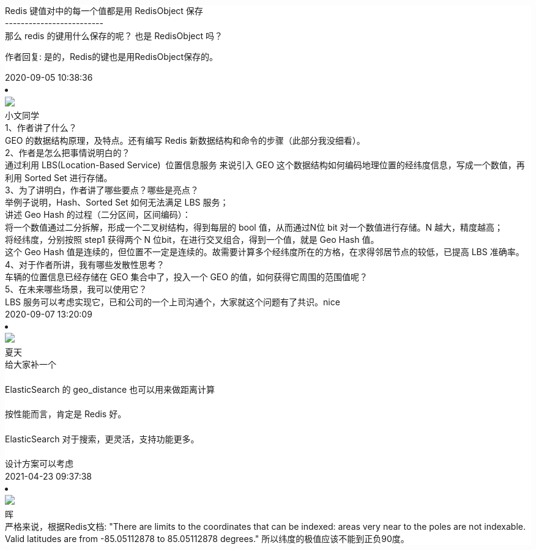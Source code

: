   <div class="_2_QraFYR_0">Redis 键值对中的每一个值都是用 RedisObject 保存<br>-------------------------<br>那么 redis 的键用什么保存的呢？ 也是 RedisObject 吗？</div>
  <div class="_10o3OAxT_0">
    <p class="_3KxQPN3V_0">作者回复: 是的，Redis的键也是用RedisObject保存的。</p>
  </div>
  <div class="_3klNVc4Z_0">
    <div class="_3Hkula0k_0">2020-09-05 10:38:36</div>
  </div>
</div>
</div>
</li>
<li>
<div class="_2sjJGcOH_0"><img src="https://static001.geekbang.org/account/avatar/00/0f/49/a5/e4c1c2d4.jpg"
  class="_3FLYR4bF_0">
<div class="_36ChpWj4_0">
  <div class="_2zFoi7sd_0"><span>小文同学</span>
  </div>
  <div class="_2_QraFYR_0">1、作者讲了什么？<br>GEO 的数据结构原理，及特点。还有编写 Redis 新数据结构和命令的步骤（此部分我没细看）。<br>2、作者是怎么把事情说明白的？<br>通过利用 LBS(Location-Based Service)  位置信息服务 来说引入 GEO 这个数据结构如何编码地理位置的经纬度信息，写成一个数值，再利用 Sorted Set 进行存储。<br>3、为了讲明白，作者讲了哪些要点？哪些是亮点？<br>举例子说明，Hash、Sorted Set 如何无法满足 LBS 服务；<br>讲述 Geo Hash 的过程（二分区间，区间编码）：<br>将一个数值通过二分拆解，形成一个二叉树结构，得到每层的 bool 值，从而通过N位 bit 对一个数值进行存储。N 越大，精度越高；<br>将经纬度，分别按照 step1 获得两个 N 位bit，在进行交叉组合，得到一个值，就是 Geo Hash 值。<br>这个 Geo Hash 值是连续的，但位置不一定是连续的。故需要计算多个经纬度所在的方格，在求得邻居节点的较低，已提高 LBS 准确率。<br>4、对于作者所讲，我有哪些发散性思考？<br>车辆的位置信息已经存储在 GEO 集合中了，投入一个 GEO 的值，如何获得它周围的范围值呢？<br>5、在未来哪些场景，我可以使用它？<br>LBS 服务可以考虑实现它，已和公司的一个上司沟通个，大家就这个问题有了共识。nice</div>
  <div class="_10o3OAxT_0">
    
  </div>
  <div class="_3klNVc4Z_0">
    <div class="_3Hkula0k_0">2020-09-07 13:20:09</div>
  </div>
</div>
</div>
</li>
<li>
<div class="_2sjJGcOH_0"><img src="https://static001.geekbang.org/account/avatar/00/26/cb/28/21a8a29e.jpg"
  class="_3FLYR4bF_0">
<div class="_36ChpWj4_0">
  <div class="_2zFoi7sd_0"><span>夏天</span>
  </div>
  <div class="_2_QraFYR_0">给大家补一个<br><br>ElasticSearch 的 geo_distance 也可以用来做距离计算<br><br>按性能而言，肯定是 Redis 好。<br><br>ElasticSearch 对于搜索，更灵活，支持功能更多。<br><br>设计方案可以考虑</div>
  <div class="_10o3OAxT_0">
    
  </div>
  <div class="_3klNVc4Z_0">
    <div class="_3Hkula0k_0">2021-04-23 09:37:38</div>
  </div>
</div>
</div>
</li>
<li>
<div class="_2sjJGcOH_0"><img src="https://static001.geekbang.org/account/avatar/00/16/de/28/acb248d6.jpg"
  class="_3FLYR4bF_0">
<div class="_36ChpWj4_0">
  <div class="_2zFoi7sd_0"><span>晖</span>
  </div>
  <div class="_2_QraFYR_0">严格来说，根据Redis文档: &quot;There are limits to the coordinates that can be indexed: areas very near to the poles are not indexable. Valid latitudes are from -85.05112878 to 85.05112878 degrees.&quot; 所以纬度的极值应该不能到正负90度。</div>
  <div class="_10o3OAxT_0">
    